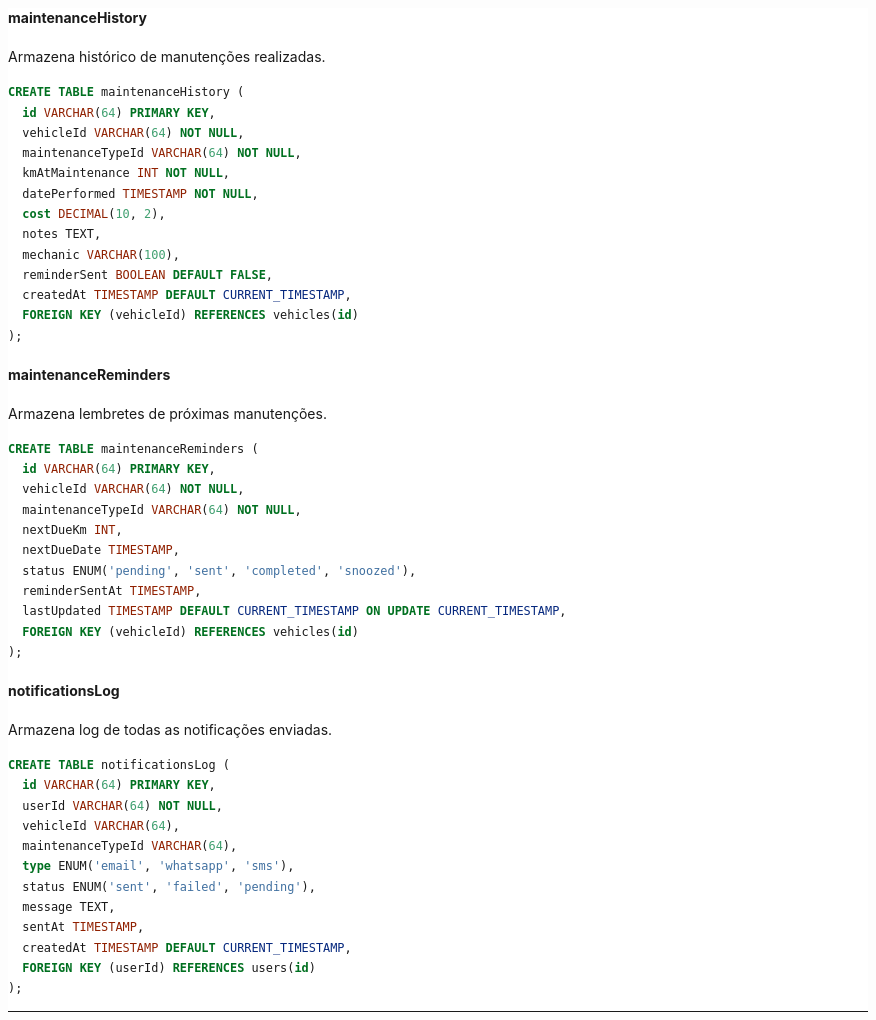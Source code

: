 #### maintenanceHistory
Armazena histórico de manutenções realizadas.

```sql
CREATE TABLE maintenanceHistory (
  id VARCHAR(64) PRIMARY KEY,
  vehicleId VARCHAR(64) NOT NULL,
  maintenanceTypeId VARCHAR(64) NOT NULL,
  kmAtMaintenance INT NOT NULL,
  datePerformed TIMESTAMP NOT NULL,
  cost DECIMAL(10, 2),
  notes TEXT,
  mechanic VARCHAR(100),
  reminderSent BOOLEAN DEFAULT FALSE,
  createdAt TIMESTAMP DEFAULT CURRENT_TIMESTAMP,
  FOREIGN KEY (vehicleId) REFERENCES vehicles(id)
);
```

#### maintenanceReminders
Armazena lembretes de próximas manutenções.

```sql
CREATE TABLE maintenanceReminders (
  id VARCHAR(64) PRIMARY KEY,
  vehicleId VARCHAR(64) NOT NULL,
  maintenanceTypeId VARCHAR(64) NOT NULL,
  nextDueKm INT,
  nextDueDate TIMESTAMP,
  status ENUM('pending', 'sent', 'completed', 'snoozed'),
  reminderSentAt TIMESTAMP,
  lastUpdated TIMESTAMP DEFAULT CURRENT_TIMESTAMP ON UPDATE CURRENT_TIMESTAMP,
  FOREIGN KEY (vehicleId) REFERENCES vehicles(id)
);
```

#### notificationsLog
Armazena log de todas as notificações enviadas.

```sql
CREATE TABLE notificationsLog (
  id VARCHAR(64) PRIMARY KEY,
  userId VARCHAR(64) NOT NULL,
  vehicleId VARCHAR(64),
  maintenanceTypeId VARCHAR(64),
  type ENUM('email', 'whatsapp', 'sms'),
  status ENUM('sent', 'failed', 'pending'),
  message TEXT,
  sentAt TIMESTAMP,
  createdAt TIMESTAMP DEFAULT CURRENT_TIMESTAMP,
  FOREIGN KEY (userId) REFERENCES users(id)
);
```

---